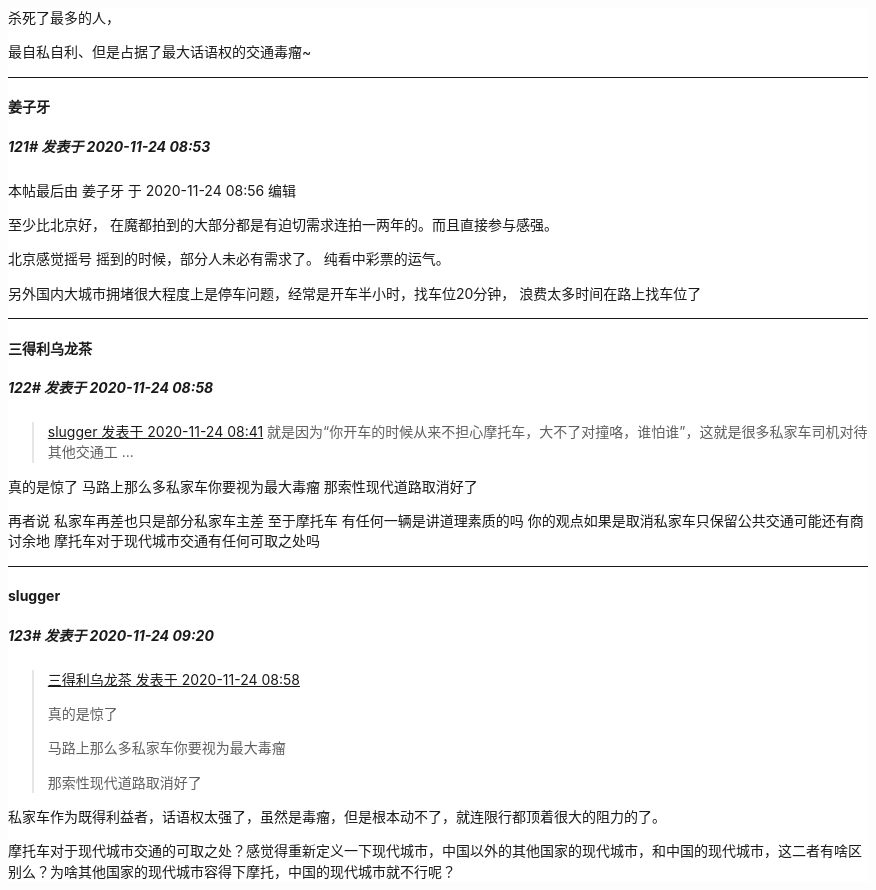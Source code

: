 杀死了最多的人，

最自私自利、但是占据了最大话语权的交通毒瘤~


-----

####  姜子牙  
##### 121#       发表于 2020-11-24 08:53


 本帖最后由 姜子牙 于 2020-11-24 08:56 编辑 

至少比北京好， 在魔都拍到的大部分都是有迫切需求连拍一两年的。而且直接参与感强。


北京感觉摇号 摇到的时候，部分人未必有需求了。 纯看中彩票的运气。

另外国内大城市拥堵很大程度上是停车问题，经常是开车半小时，找车位20分钟， 浪费太多时间在路上找车位了


-----

####  三得利乌龙茶  
##### 122#       发表于 2020-11-24 08:58


<blockquote><a href="httphttps://bbs.saraba1st.com/2b/forum.php?mod=redirect&amp;goto=findpost&amp;pid=49499317&amp;ptid=1973509" target="_blank">slugger 发表于 2020-11-24 08:41</a>
就是因为“你开车的时候从来不担心摩托车，大不了对撞咯，谁怕谁”，这就是很多私家车司机对待其他交通工 ...</blockquote>
真的是惊了
马路上那么多私家车你要视为最大毒瘤
那索性现代道路取消好了

再者说
私家车再差也只是部分私家车主差
至于摩托车
有任何一辆是讲道理素质的吗
你的观点如果是取消私家车只保留公共交通可能还有商讨余地
摩托车对于现代城市交通有任何可取之处吗


-----

####  slugger  
##### 123#       发表于 2020-11-24 09:20


<blockquote><a href="httphttps://bbs.saraba1st.com/2b/forum.php?mod=redirect&amp;goto=findpost&amp;pid=49499429&amp;ptid=1973509" target="_blank">三得利乌龙茶 发表于 2020-11-24 08:58</a>

真的是惊了

马路上那么多私家车你要视为最大毒瘤

那索性现代道路取消好了</blockquote>
私家车作为既得利益者，话语权太强了，虽然是毒瘤，但是根本动不了，就连限行都顶着很大的阻力的了。


摩托车对于现代城市交通的可取之处？感觉得重新定义一下现代城市，中国以外的其他国家的现代城市，和中国的现代城市，这二者有啥区别么？为啥其他国家的现代城市容得下摩托，中国的现代城市就不行呢？
